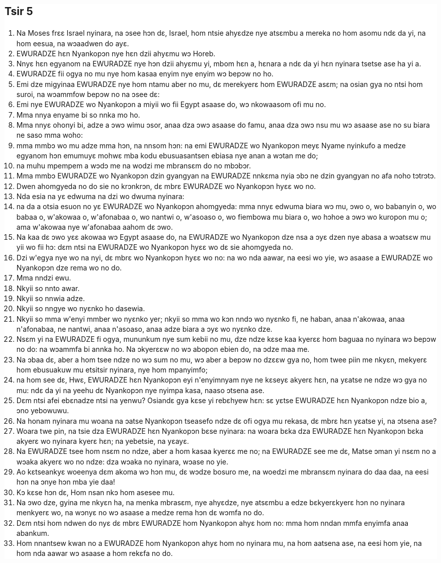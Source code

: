 ## Tsir 5

1. Na Moses frɛɛ Israel nyinara, na ɔsee hɔn dɛ, Israel, hom ntsie ahyɛdze nye atsɛmbu a mereka no hom asomu ndɛ da yi, na hom eesua, na wɔaadwen do ayɛ.
2. EWURADZE hɛn Nyankopɔn nye hɛn dzii ahyɛmu wɔ Horeb.
3. Nnyɛ hɛn egyanom na EWURADZE nye hɔn dzii ahyɛmu yi, mbom hɛn a, hɛnara a ndɛ da yi hɛn nyinara tsetse ase ha yi a.
4. EWURADZE fii ogya no mu nye hom kasaa enyim nye enyim wɔ bepɔw no ho.
5. Emi dze migyinaa EWURADZE nye hom ntamu aber no mu, dɛ merekyerɛ hom EWURADZE asɛm; na osian gya no ntsi hom suroi, na wɔammfow bepɔw no na ɔsee dɛ:
6. Emi nye EWURADZE wo Nyankopɔn a miyii wo fii Egypt asaase do, wɔ nkowaasom ofi mu no.
7. Mma nnya enyame bi so nnka mo ho.
8. Mma nnyɛ ohonyi bi, adze a ɔwɔ wimu ɔsor, anaa dza ɔwɔ asaase do famu, anaa dza ɔwɔ nsu mu wɔ asaase ase no su biara ne saso mma woho:
9. mma mmbɔ wo mu adze mma hɔn, na nnsom hɔn: na emi EWURADZE wo Nyankopɔn meyɛ Nyame nyinkufo a medze egyanom hɔn emumuyɛ mohwɛ mba kodu ebusuasantsen ebiasa nye anan a wɔtan me do;
10. na muhu mpempem a wɔdɔ me na wodzi me mbransɛm do no mbɔbɔr.
11. Mma mmbɔ EWURADZE wo Nyankopɔn dzin gyangyan na EWURADZE nnkɛma nyia ɔbɔ ne dzin gyangyan no afa noho tɔtrɔtɔ.
12. Dwen ahomgyeda no do sie no krɔnkrɔn, dɛ mbrɛ EWURADZE wo Nyankopɔn hyɛɛ wo no.
13. Nda esia na yɛ edwuma na dzi wo dwuma nyinara:
14. na da a otsia esuon no yɛ EWURADZE wo Nyankopɔn ahomgyeda: mma nnyɛ edwuma biara wɔ mu, ɔwo o, wo babanyin o, wo babaa o, w'akowaa o, w'afonabaa o, wo nantwi o, w'asoaso o, wo fiembowa mu biara o, wo hɔhoe a ɔwɔ wo kuropon mu o; ama w'akowaa nye w'afonabaa aahom dɛ ɔwo.
15. Na kaa dɛ ɔwo yɛɛ akowaa wɔ Egypt asaase do, na EWURADZE wo Nyankopɔn dze nsa a ɔyɛ dzen nye abasa a wɔatsɛw mu yii wo fii hɔ: dɛm ntsi na EWURADZE wo Nyankopɔn hyɛɛ wo dɛ sie ahomgyeda no.
16. Dzi w'egya nye wo na nyi, dɛ mbrɛ wo Nyankopɔn hyɛɛ wo no: na wo nda aawar, na eesi wo yie, wɔ asaase a EWURADZE wo Nyankopɔn dze rema wo no do.
17. Mma nndzi ewu.
18. Nkyii so nnto awar.
19. Nkyii so nnwia adze.
20. Nkyii so nngye wo nyɛnko ho dasewia.
21. Nkyii so mma w'enyi mmber wo nyɛnko yer; nkyii so mma wo kɔn nndɔ wo nyɛnko fi, ne haban, anaa n'akowaa, anaa n'afonabaa, ne nantwi, anaa n'asoaso, anaa adze biara a ɔyɛ wo nyɛnko dze.
22. Nsɛm yi na EWURADZE fi ogya, mununkum nye sum kebii no mu, dze ndze kɛse kaa kyerɛɛ hom baguaa no nyinara wɔ bepɔw no do: na wɔammfa bi annka ho. Na ɔkyerɛɛw no wɔ abopon ebien do, na ɔdze maa me.
23. Na ɔbaa dɛ, aber a hom tsee ndze no wɔ sum no mu, wɔ aber a bepɔw no dzɛɛw gya no, hom twee piin me nkyɛn, mekyerɛ hom ebusuakuw mu etsitsir nyinara, nye hom mpanyimfo;
24. na hom see dɛ, Hwɛ, EWURADZE hɛn Nyankopɔn eyi n'enyimnyam nye ne kɛseyɛ akyerɛ hɛn, na yɛatse ne ndze wɔ gya no mu: ndɛ da yi na yeehu dɛ Nyankopɔn nye nyimpa kasa, naaso ɔtsena ase.
25. Dɛm ntsi afei ebɛnadze ntsi na yenwu? Osiandɛ gya kɛse yi rebɛhyew hɛn: sɛ yɛtse EWURADZE hɛn Nyankopɔn ndze bio a, ɔno yebowuwu.
26. Na honam nyinara mu woana na ɔatse Nyankopɔn tseasefo ndze dɛ ofi ogya mu rekasa, dɛ mbrɛ hɛn yɛatse yi, na ɔtsena ase?
27. Woara twe pin, na tsie dza EWURADZE hɛn Nyankopɔn bɛse nyinara: na woara bɛka dza EWURADZE hɛn Nyankopɔn bɛka akyerɛ wo nyinara kyerɛ hɛn; na yebetsie, na yɛayɛ.
28. Na EWURADZE tsee hom nsɛm no ndze, aber a hom kasaa kyerɛɛ me no; na EWURADZE see me dɛ, Matse ɔman yi nsɛm no a wɔaka akyerɛ wo no ndze: dza wɔaka no nyinara, wɔase no yie.
29. Ao kɛtseankyɛ woeenya dɛm akoma wɔ hɔn mu, dɛ wɔdze bosuro me, na woedzi me mbransɛm nyinara do daa daa, na eesi hɔn na ɔnye hɔn mba yie daa!
30. Kɔ kɛse hɔn dɛ, Hom nsan nkɔ hom asesee mu.
31. Na ɔwo dze, gyina me nkyɛn ha, na menka mbrasɛm, nye ahyɛdze, nye atsɛmbu a edze bɛkyerɛkyerɛ hɔn no nyinara menkyerɛ wo, na wɔnyɛ no wɔ asaase a medze rema hɔn dɛ wɔmfa no do.
32. Dɛm ntsi hom ndwen do nyɛ dɛ mbrɛ EWURADZE hom Nyankopɔn ahyɛ hom no: mma hom nndan mmfa enyimfa anaa abankum.
33. Hom nnantsew kwan no a EWURADZE hom Nyankopɔn ahyɛ hom no nyinara mu, na hom aatsena ase, na eesi hom yie, na hom nda aawar wɔ asaase a hom rekɛfa no do.
